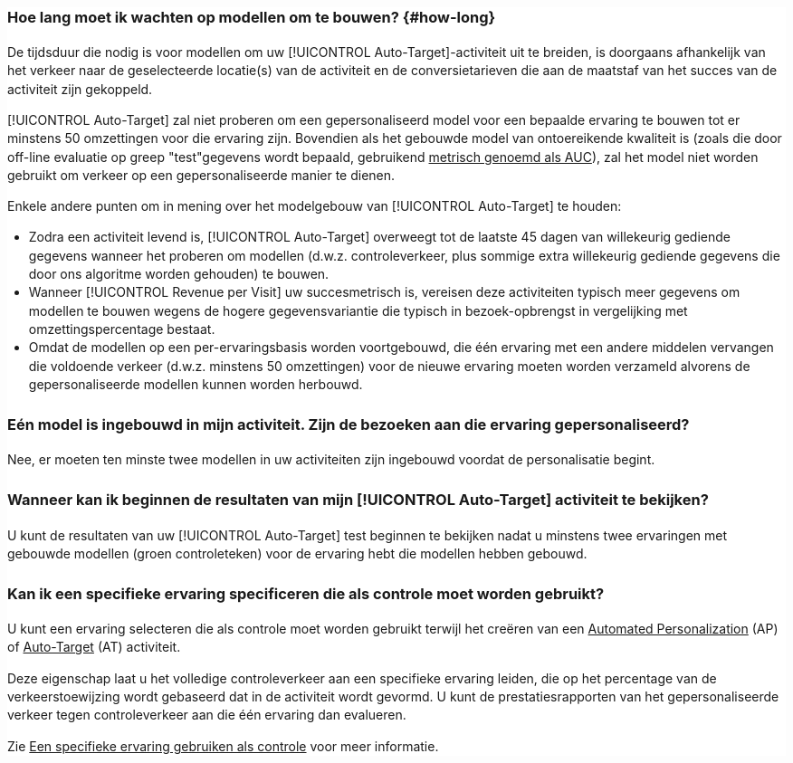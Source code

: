 ### Hoe lang moet ik wachten op modellen om te bouwen? {#how-long}

De tijdsduur die nodig is voor modellen om uw [!UICONTROL Auto-Target]-activiteit uit te breiden, is doorgaans afhankelijk van het verkeer naar de geselecteerde locatie(s) van de activiteit en de conversietarieven die aan de maatstaf van het succes van de activiteit zijn gekoppeld.

[!UICONTROL Auto-Target] zal niet proberen om een gepersonaliseerd model voor een bepaalde ervaring te bouwen tot er minstens 50 omzettingen voor die ervaring zijn. Bovendien als het gebouwde model van ontoereikende kwaliteit is (zoals die door off-line evaluatie op greep &quot;test&quot;gegevens wordt bepaald, gebruikend [metrisch genoemd als AUC](https://en.wikipedia.org/wiki/Receiver_operating_characteristic#Area_under_the_curve)), zal het model niet worden gebruikt om verkeer op een gepersonaliseerde manier te dienen.

Enkele andere punten om in mening over het modelgebouw van [!UICONTROL Auto-Target] te houden:

* Zodra een activiteit levend is, [!UICONTROL Auto-Target] overweegt tot de laatste 45 dagen van willekeurig gediende gegevens wanneer het proberen om modellen (d.w.z. controleverkeer, plus sommige extra willekeurig gediende gegevens die door ons algoritme worden gehouden) te bouwen.
* Wanneer [!UICONTROL Revenue per Visit] uw succesmetrisch is, vereisen deze activiteiten typisch meer gegevens om modellen te bouwen wegens de hogere gegevensvariantie die typisch in bezoek-opbrengst in vergelijking met omzettingspercentage bestaat.
* Omdat de modellen op een per-ervaringsbasis worden voortgebouwd, die één ervaring met een andere middelen vervangen die voldoende verkeer (d.w.z. minstens 50 omzettingen) voor de nieuwe ervaring moeten worden verzameld alvorens de gepersonaliseerde modellen kunnen worden herbouwd.

### Eén model is ingebouwd in mijn activiteit. Zijn de bezoeken aan die ervaring gepersonaliseerd?

Nee, er moeten ten minste twee modellen in uw activiteiten zijn ingebouwd voordat de personalisatie begint.

### Wanneer kan ik beginnen de resultaten van mijn [!UICONTROL Auto-Target] activiteit te bekijken?

U kunt de resultaten van uw [!UICONTROL Auto-Target] test beginnen te bekijken nadat u minstens twee ervaringen met gebouwde modellen (groen controleteken) voor de ervaring hebt die modellen hebben gebouwd.

### Kan ik een specifieke ervaring specificeren die als controle moet worden gebruikt?

U kunt een ervaring selecteren die als controle moet worden gebruikt terwijl het creëren van een [Automated Personalization](/help/c-activities/t-automated-personalization/automated-personalization.md) (AP) of [Auto-Target](/help/c-activities/auto-target/auto-target-to-optimize.md) (AT) activiteit.

Deze eigenschap laat u het volledige controleverkeer aan een specifieke ervaring leiden, die op het percentage van de verkeerstoewijzing wordt gebaseerd dat in de activiteit wordt gevormd. U kunt de prestatiesrapporten van het gepersonaliseerde verkeer tegen controleverkeer aan die één ervaring dan evalueren.

Zie [Een specifieke ervaring gebruiken als controle](/help/c-activities/t-automated-personalization/experience-as-control.md) voor meer informatie.
